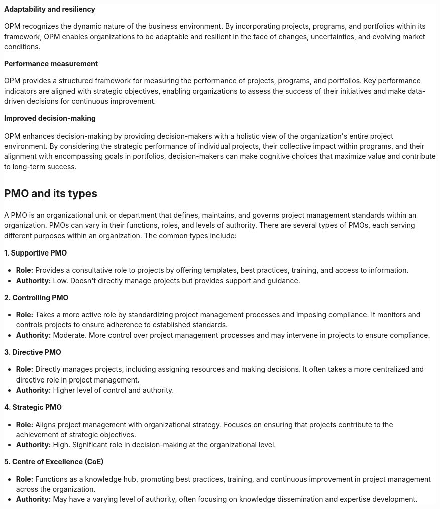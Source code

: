 **Adaptability and resiliency**

OPM recognizes the dynamic nature of the business environment. By incorporating projects, programs, and portfolios within its framework, OPM enables organizations to be adaptable and resilient in the face of changes, uncertainties, and evolving market conditions.

**Performance measurement**

OPM provides a structured framework for measuring the performance of projects, programs, and portfolios. Key performance indicators are aligned with strategic objectives, enabling organizations to assess the success of their initiatives and make data-driven decisions for continuous improvement.

**Improved decision-making**

OPM enhances decision-making by providing decision-makers with a holistic view of the organization's entire project environment. By considering the strategic performance of individual projects, their collective impact within programs, and their alignment with encompassing goals in portfolios, decision-makers can make cognitive choices that maximize value and contribute to long-term success.

## PMO and its types

A PMO is an organizational unit or department that defines, maintains, and governs project management standards within an organization. PMOs can vary in their functions, roles, and levels of authority. There are several types of PMOs, each serving different purposes within an organization. The common types include:

**1. Supportive PMO**

* **Role:** Provides a consultative role to projects by offering templates, best practices, training, and access to information.
* **Authority:** Low. Doesn't directly manage projects but provides support and guidance.

**2. Controlling PMO**

* **Role:** Takes a more active role by standardizing project management processes and imposing compliance. It monitors and controls projects to ensure adherence to established standards.
* **Authority:** Moderate. More control over project management processes and may intervene in projects to ensure compliance.

**3. Directive PMO**

* **Role:** Directly manages projects, including assigning resources and making decisions. It often takes a more centralized and directive role in project management.
* **Authority:** Higher level of control and authority.

**4. Strategic PMO**

* **Role:** Aligns project management with organizational strategy. Focuses on ensuring that projects contribute to the achievement of strategic objectives.
* **Authority:** High. Significant role in decision-making at the organizational level.

**5. Centre of Excellence (CoE)**

* **Role:** Functions as a knowledge hub, promoting best practices, training, and continuous improvement in project management across the organization.
* **Authority:** May have a varying level of authority, often focusing on knowledge dissemination and expertise development.
